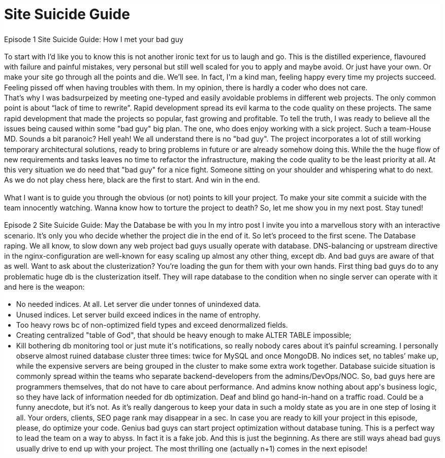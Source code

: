 # Site Suicide Guide

Episode 1 
Site Suicide Guide: How I met your bad guy

To start with I’d like you to know this is not another ironic text for us to laugh and go. This is the distilled experience, flavoured with failure and painful mistakes, very personal but still well scaled for you to apply and maybe avoid. Or just have your own. Or make your site go through all the points and die. We’ll see. 
In fact, I'm a kind man, feeling happy every time my projects succeed. Feeling pissed off when having troubles with them. In my opinion, there is hardly a coder who does not care.  
That’s why I was badsurpeized by meeting one-typed and easily avoidable problems in different web projects. The only common point is about “lack of time to rewrite”. Rapid development spread its evil karma to the code quality on these projects. The same rapid development that made the projects so popular, fast growing and profitable. 
To tell the truth, I was ready to believe all the issues being caused within some "bad guy" big plan. The one, who does enjoy working with a sick project. Such a team-House MD. Sounds a bit paranoic? Hell yeah!
We all understand there is no "bad guy". The project incorporates a lot of still working temporary architectural solutions, ready to bring problems in future or are already somehow doing this. While the the huge flow of new requirements and tasks leaves no time to refactor the infrastructure, making the code quality to be the least priority at all.
At this very situation we do need that "bad guy" for a nice fight. Someone sitting on your shoulder and whispering what to do next. As we do not play chess here, black are the first to start. And win in the end.

What I want is to guide you through the obvious (or not) points to kill your project. To make your site commit a suicide with the team innocently watching.  Wanna know how to torture the project to death? So, let me show you in my next post. Stay tuned! 

Episode 2
Site Suicide Guide: May the Database be with you
In my intro post I invite you into a marvellous story with an interactive scenario. It’s only you who decide whether the project die in the end of it. So let’s proceed to the first scene. The Database raping.
We all know, to slow down any web project bad guys usually operate with database. DNS-balancing or upstream directive in the nginx-configuration are well-known for easy scaling up almost any other thing, except db. And bad guys are aware of that as well. Want to ask about the clusterization? You’re loading the gun for them with your own hands. First thing bad guys do to any problematic huge db is the clusterization itself. They will rape database to the condition when no single server can operate with it and here is the weapon:
- No needed indices. At all. Let server die under tonnes of unindexed data.
- Unused indices. Let server build exceed indices in the name of entrophy.
- Too heavy rows bc of non-optimized field types and exceed denormalized fields.
- Creating centralized "table of God", that should be heavy enough to make ALTER TABLE impossible;
- Kill bothering db monitoring tool or just mute it's notifications, so really nobody cares about it’s painful screaming.
I personally observe almost ruined database cluster three times: twice for MySQL and once MongoDB. No indices set, no tables’ make up, while the expensive servers are being grouped in the cluster to make some extra work together.
Database suicide situation is commonly spread within the teams who separate backend-developers from the admins/DevOps/NOC. So, bad guys here are programmers themselves, that do not have to care about performance. And admins know nothing about app's business logic, so they have lack of information needed for db optimization. Deaf and blind go hand-in-hand on a traffic road. Could be a funny anecdote, but it’s not. As it’s really dangerous to keep your data in such a moldy state as you are in one step of losing it all. Your orders, clients, SEO page rank may disappear in a sec.
In case you are ready to kill your project in this episode, please, do optimize your code. Genius bad guys can start project optimization without database tuning. This is a perfect way to lead the team on a way to abyss. In fact it is a fake job. 
And this is just the beginning. As there are still ways ahead bad guys usually drive to end up with your project. The most thrilling one (actually n+1) comes in the next episode! 
